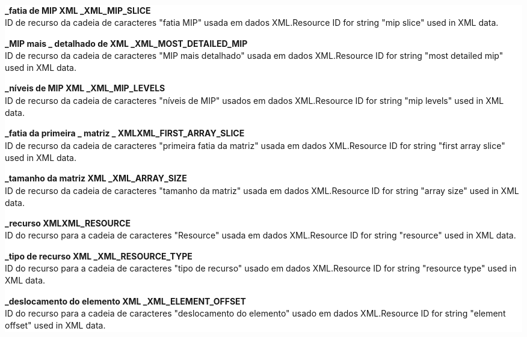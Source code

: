 <span data-ttu-id="b6765-285"><span id="XML_MIP_SLICE"></span><span id="xml_mip_slice"></span>**\_fatia de MIP XML \_**</span><span class="sxs-lookup"><span data-stu-id="b6765-285"><span id="XML_MIP_SLICE"></span><span id="xml_mip_slice"></span>**XML\_MIP\_SLICE**</span></span>  
<span data-ttu-id="b6765-286">ID de recurso da cadeia de caracteres "fatia MIP" usada em dados XML.</span><span class="sxs-lookup"><span data-stu-id="b6765-286">Resource ID for string "mip slice" used in XML data.</span></span>

<span data-ttu-id="b6765-287"><span id="XML_MOST_DETAILED_MIP"></span><span id="xml_most_detailed_mip"></span>**\_MIP mais \_ detalhado de XML \_**</span><span class="sxs-lookup"><span data-stu-id="b6765-287"><span id="XML_MOST_DETAILED_MIP"></span><span id="xml_most_detailed_mip"></span>**XML\_MOST\_DETAILED\_MIP**</span></span>  
<span data-ttu-id="b6765-288">ID de recurso da cadeia de caracteres "MIP mais detalhado" usada em dados XML.</span><span class="sxs-lookup"><span data-stu-id="b6765-288">Resource ID for string "most detailed mip" used in XML data.</span></span>

<span data-ttu-id="b6765-289"><span id="XML_MIP_LEVELS"></span><span id="xml_mip_levels"></span>**\_níveis de MIP XML \_**</span><span class="sxs-lookup"><span data-stu-id="b6765-289"><span id="XML_MIP_LEVELS"></span><span id="xml_mip_levels"></span>**XML\_MIP\_LEVELS**</span></span>  
<span data-ttu-id="b6765-290">ID de recurso da cadeia de caracteres "níveis de MIP" usados em dados XML.</span><span class="sxs-lookup"><span data-stu-id="b6765-290">Resource ID for string "mip levels" used in XML data.</span></span>

<span data-ttu-id="b6765-291"><span id="XML_FIRST_ARRAY_SLICE"></span><span id="xml_first_array_slice"></span>**\_fatia da primeira \_ matriz \_ XML**</span><span class="sxs-lookup"><span data-stu-id="b6765-291"><span id="XML_FIRST_ARRAY_SLICE"></span><span id="xml_first_array_slice"></span>**XML\_FIRST\_ARRAY\_SLICE**</span></span>  
<span data-ttu-id="b6765-292">ID de recurso da cadeia de caracteres "primeira fatia da matriz" usada em dados XML.</span><span class="sxs-lookup"><span data-stu-id="b6765-292">Resource ID for string "first array slice" used in XML data.</span></span>

<span data-ttu-id="b6765-293"><span id="XML_ARRAY_SIZE"></span><span id="xml_array_size"></span>**\_tamanho da matriz XML \_**</span><span class="sxs-lookup"><span data-stu-id="b6765-293"><span id="XML_ARRAY_SIZE"></span><span id="xml_array_size"></span>**XML\_ARRAY\_SIZE**</span></span>  
<span data-ttu-id="b6765-294">ID de recurso da cadeia de caracteres "tamanho da matriz" usada em dados XML.</span><span class="sxs-lookup"><span data-stu-id="b6765-294">Resource ID for string "array size" used in XML data.</span></span>

<span data-ttu-id="b6765-295"><span id="XML_RESOURCE"></span><span id="xml_resource"></span>**\_recurso XML**</span><span class="sxs-lookup"><span data-stu-id="b6765-295"><span id="XML_RESOURCE"></span><span id="xml_resource"></span>**XML\_RESOURCE**</span></span>  
<span data-ttu-id="b6765-296">ID do recurso para a cadeia de caracteres "Resource" usada em dados XML.</span><span class="sxs-lookup"><span data-stu-id="b6765-296">Resource ID for string "resource" used in XML data.</span></span>

<span data-ttu-id="b6765-297"><span id="XML_RESOURCE_TYPE"></span><span id="xml_resource_type"></span>**\_tipo de recurso XML \_**</span><span class="sxs-lookup"><span data-stu-id="b6765-297"><span id="XML_RESOURCE_TYPE"></span><span id="xml_resource_type"></span>**XML\_RESOURCE\_TYPE**</span></span>  
<span data-ttu-id="b6765-298">ID do recurso para a cadeia de caracteres "tipo de recurso" usado em dados XML.</span><span class="sxs-lookup"><span data-stu-id="b6765-298">Resource ID for string "resource type" used in XML data.</span></span>

<span data-ttu-id="b6765-299"><span id="XML_ELEMENT_OFFSET"></span><span id="xml_element_offset"></span>**\_deslocamento do elemento XML \_**</span><span class="sxs-lookup"><span data-stu-id="b6765-299"><span id="XML_ELEMENT_OFFSET"></span><span id="xml_element_offset"></span>**XML\_ELEMENT\_OFFSET**</span></span>  
<span data-ttu-id="b6765-300">ID do recurso para a cadeia de caracteres "deslocamento do elemento" usado em dados XML.</span><span class="sxs-lookup"><span data-stu-id="b6765-300">Resource ID for string "element offset" used in XML data.</span></span>
